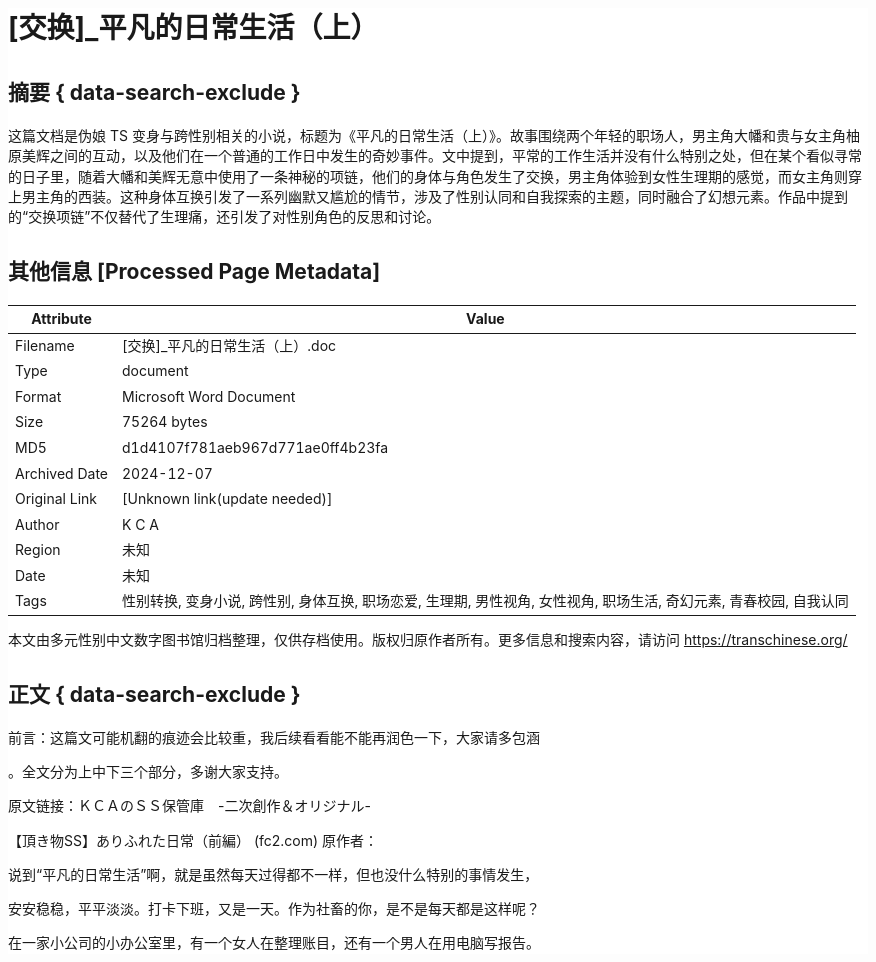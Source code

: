# [交换]_平凡的日常生活（上）



## 摘要  { data-search-exclude }


这篇文档是伪娘 TS 变身与跨性别相关的小说，标题为《平凡的日常生活（上）》。故事围绕两个年轻的职场人，男主角大幡和贵与女主角柚原美辉之间的互动，以及他们在一个普通的工作日中发生的奇妙事件。文中提到，平常的工作生活并没有什么特别之处，但在某个看似寻常的日子里，随着大幡和美辉无意中使用了一条神秘的项链，他们的身体与角色发生了交换，男主角体验到女性生理期的感觉，而女主角则穿上男主角的西装。这种身体互换引发了一系列幽默又尴尬的情节，涉及了性别认同和自我探索的主题，同时融合了幻想元素。作品中提到的“交换项链”不仅替代了生理痛，还引发了对性别角色的反思和讨论。



## 其他信息 [Processed Page Metadata]

| Attribute       | Value                                  |
|-----------------|----------------------------------------|
| Filename        | [交换]_平凡的日常生活（上）.doc                             |
| Type            | document                                 |
| Format          | Microsoft Word Document                               |
| Size            | 75264 bytes                           |
| MD5             | d1d4107f781aeb967d771ae0ff4b23fa                                  |
| Archived Date   | 2024-12-07                             |
| Original Link   | [Unknown link(update needed)]                         |
| Author          | K C A                               |
| Region          | 未知                               |
| Date            | 未知                                 |
| Tags            | 性别转换, 变身小说, 跨性别, 身体互换, 职场恋爱, 生理期, 男性视角, 女性视角, 职场生活, 奇幻元素, 青春校园, 自我认同                                 |

本文由多元性别中文数字图书馆归档整理，仅供存档使用。版权归原作者所有。更多信息和搜索内容，请访问 <https://transchinese.org/>


## 正文 { data-search-exclude }


前言：这篇文可能机翻的痕迹会比较重，我后续看看能不能再润色一下，大家请多包涵

。全文分为上中下三个部分，多谢大家支持。

原文链接：ＫＣＡのＳＳ保管庫　-二次創作＆オリジナル-

【頂き物SS】ありふれた日常（前編） (fc2.com) 原作者：

说到“平凡的日常生活”啊，就是虽然每天过得都不一样，但也没什么特别的事情发生，

安安稳稳，平平淡淡。打卡下班，又是一天。作为社畜的你，是不是每天都是这样呢？

在一家小公司的小办公室里，有一个女人在整理账目，还有一个男人在用电脑写报告。
